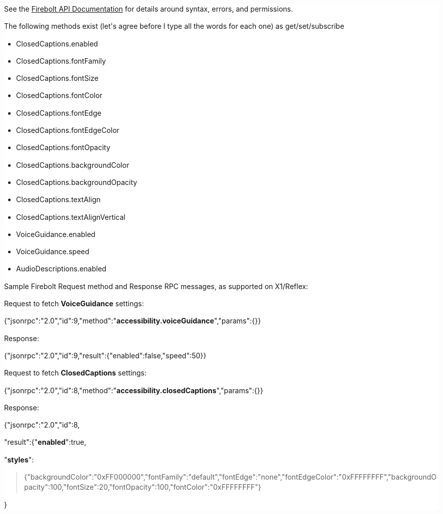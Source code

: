 See the [Firebolt API
Documentation](https://developer.comcast.com/firebolt/core/sdk/latest/api/)
for details around syntax, errors, and permissions.

The following methods exist (let's agree before I type all the words for
each one) as get/set/subscribe

-   ClosedCaptions.enabled

-   ClosedCaptions.fontFamily

-   ClosedCaptions.fontSize

-   ClosedCaptions.fontColor

-   ClosedCaptions.fontEdge

-   ClosedCaptions.fontEdgeColor

-   ClosedCaptions.fontOpacity

-   ClosedCaptions.backgroundColor

-   ClosedCaptions.backgroundOpacity

-   ClosedCaptions.textAlign

-   ClosedCaptions.textAlignVertical

-   VoiceGuidance.enabled

-   VoiceGuidance.speed

-   AudioDescriptions.enabled

Sample Firebolt Request method and Response RPC messages, as supported
on X1/Reflex:

Request to fetch **VoiceGuidance** settings:

{\"jsonrpc\":\"2.0\",\"id\":9,\"method\":\"**accessibility.voiceGuidance**\",\"params\":{}}

Response:

{\"jsonrpc\":\"2.0\",\"id\":9,\"result\":{\"enabled\":false,\"speed\":50}}

Request to fetch **ClosedCaptions** settings:

{\"jsonrpc\":\"2.0\",\"id\":8,\"method\":\"**accessibility.closedCaptions**\",\"params\":{}}

Response:

{\"jsonrpc\":\"2.0\",\"id\":8,

\"result\":{\"**enabled**\":true,

\"**styles**\":

> {\"backgroundColor\":\"0xFF000000\",\"fontFamily\":\"default\",\"fontEdge\":\"none\",\"fontEdgeColor\":\"0xFFFFFFFF\",\"backgroundOpacity\":100,\"fontSize\":20,\"fontOpacity\":100,\"fontColor\":\"0xFFFFFFFF\"}

}
